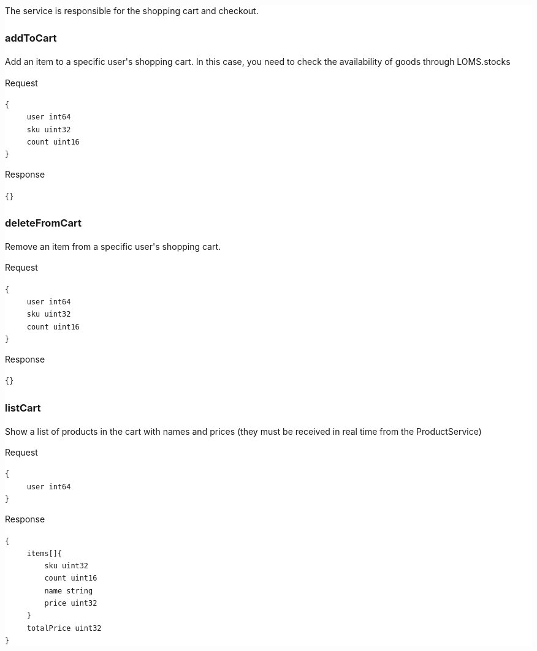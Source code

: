 The service is responsible for the shopping cart and checkout.

### addToCart

Add an item to a specific user's shopping cart. In this case, you need to check the availability of goods through LOMS.stocks

Request
```
{
     user int64
     sku uint32
     count uint16
}
```

Response
```
{}
```

### deleteFromCart

Remove an item from a specific user's shopping cart.

Request
```
{
     user int64
     sku uint32
     count uint16
}
```

Response
```
{}
```

### listCart

Show a list of products in the cart with names and prices (they must be received in real time from the ProductService)

Request
```
{
     user int64
}
```

Response
```
{
     items[]{
         sku uint32
         count uint16
         name string
         price uint32
     }
     totalPrice uint32
}
```
